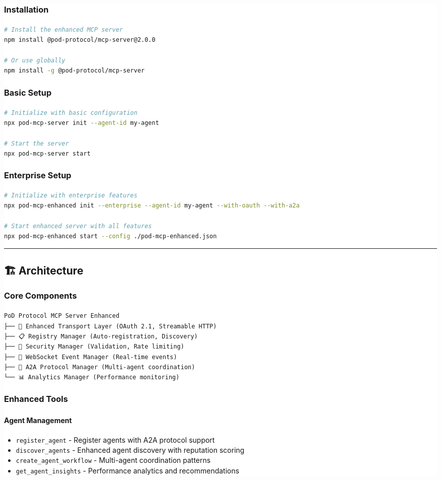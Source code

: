 ### Installation

```bash
# Install the enhanced MCP server
npm install @pod-protocol/mcp-server@2.0.0

# Or use globally
npm install -g @pod-protocol/mcp-server
```

### Basic Setup

```bash
# Initialize with basic configuration
npx pod-mcp-server init --agent-id my-agent

# Start the server
npx pod-mcp-server start
```

### Enterprise Setup

```bash
# Initialize with enterprise features
npx pod-mcp-enhanced init --enterprise --agent-id my-agent --with-oauth --with-a2a

# Start enhanced server with all features
npx pod-mcp-enhanced start --config ./pod-mcp-enhanced.json
```

---

## 🏗️ Architecture

### Core Components

```
PoD Protocol MCP Server Enhanced
├── 🚀 Enhanced Transport Layer (OAuth 2.1, Streamable HTTP)
├── 📋 Registry Manager (Auto-registration, Discovery)
├── 🔐 Security Manager (Validation, Rate limiting)
├── 📡 WebSocket Event Manager (Real-time events)
├── 🤖 A2A Protocol Manager (Multi-agent coordination)
└── 📊 Analytics Manager (Performance monitoring)
```

### Enhanced Tools

#### **Agent Management**
- `register_agent` - Register agents with A2A protocol support
- `discover_agents` - Enhanced agent discovery with reputation scoring
- `create_agent_workflow` - Multi-agent coordination patterns
- `get_agent_insights` - Performance analytics and recommendations

